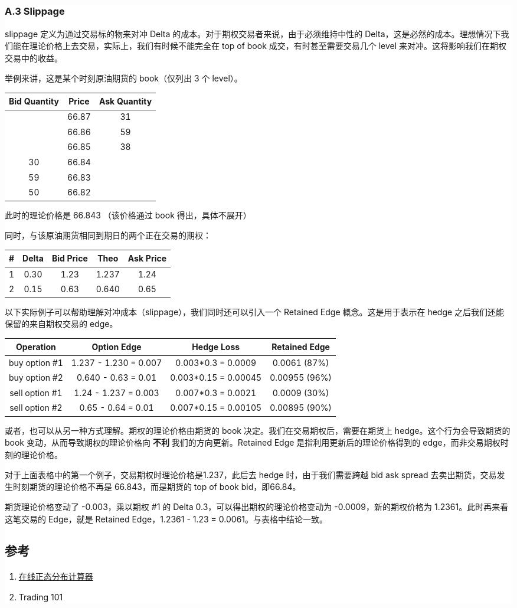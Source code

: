 ### A.3 Slippage

slippage 定义为通过交易标的物来对冲 Delta 的成本。对于期权交易者来说，由于必须维持中性的 Delta，这是必然的成本。理想情况下我们能在理论价格上去交易，实际上，我们有时候不能完全在 top of book 成交，有时甚至需要交易几个 level 来对冲。这将影响我们在期权交易中的收益。

举例来讲，这是某个时刻原油期货的 book（仅列出 3 个 level）。

|Bid Quantity| Price| Ask Quantity|
| :-: | :-: |  :-: |
| | 66.87 | 31 |
| | 66.86 | 59 |
| | 66.85 | 38 |
| 30 | 66.84 | |
| 59 | 66.83 | |
| 50 | 66.82 | |

此时的理论价格是 66.843 （该价格通过 book 得出，具体不展开）

同时，与该原油期货相同到期日的两个正在交易的期权：

| # | Delta | Bid Price | Theo | Ask Price |
| :-: | :-: | :-: |  :-: | :-: |
| 1 | 0.30 | 1.23 | 1.237 | 1.24 |
| 2 | 0.15 | 0.63 | 0.640 | 0.65 |

以下实际例子可以帮助理解对冲成本（slippage），我们同时还可以引入一个 Retained Edge 概念。这是用于表示在 hedge 之后我们还能保留的来自期权交易的 edge。

| Operation | Option Edge | Hedge Loss | Retained Edge |
| :-: | :-: |  :-: | :-: |
| buy option #1| 1.237 - 1.230 = 0.007 | 0.003*0.3 = 0.0009 | 0.0061 (87%)|
| buy option #2| 0.640 - 0.63 = 0.01 | 0.003*0.15 = 0.00045 | 0.00955 (96%)|
| sell option #1| 1.24 - 1.237 = 0.003 | 0.007*0.3 = 0.0021 | 0.0009 (30%)|
| sell option #2| 0.65 - 0.64 = 0.01 | 0.007*0.15 = 0.00105 | 0.00895 (90%)|

或者，也可以从另一种方式理解。期权的理论价格由期货的 book 决定。我们在交易期权后，需要在期货上 hedge。这个行为会导致期货的 book 变动，从而导致期权的理论价格向 __不利__ 我们的方向更新。Retained Edge 是指利用更新后的理论价格得到的 edge，而非交易期权时刻的理论价格。

对于上面表格中的第一个例子，交易期权时理论价格是1.237，此后去 hedge 时，由于我们需要跨越 bid ask spread 去卖出期货，交易发生时刻期货的理论价格不再是 66.843，而是期货的 top of book bid，即66.84。

期货理论价格变动了 -0.003，乘以期权 #1 的 Delta 0.3，可以得出期权的理论价格变动为 -0.0009，新的期权价格为 1.2361。此时再来看这笔交易的 Edge，就是 Retained Edge，1.2361 - 1.23 = 0.0061。与表格中结论一致。

## 参考
1. [在线正态分布计算器](http://www.mwrf.net/tool/mathematics/2014/13618.html)

2.  Trading 101
